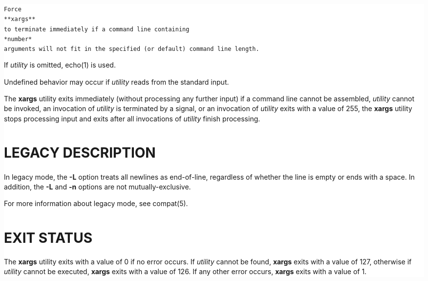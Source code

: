 	Force
	**xargs**
	to terminate immediately if a command line containing
	*number*
	arguments will not fit in the specified (or default) command line length.

If
*utility*
is omitted,
echo(1)
is used.

Undefined behavior may occur if
*utility*
reads from the standard input.

The
**xargs**
utility exits immediately (without processing any further input) if a
command line cannot be assembled,
*utility*
cannot be invoked, an invocation of
*utility*
is terminated by a signal,
or an invocation of
*utility*
exits with a value of 255, the
**xargs**
utility stops processing input and exits after all invocations of
*utility*
finish processing.

# LEGACY DESCRIPTION

In legacy mode, the
**-L**
option treats all newlines as end-of-line, regardless of whether
the line is empty or ends with a space.
In addition, the
**-L**
and
**-n**
options are not mutually-exclusive.

For more information about legacy mode, see
compat(5).

# EXIT STATUS

The
**xargs**
utility exits with a value of 0 if no error occurs.
If
*utility*
cannot be found,
**xargs**
exits with a value of 127, otherwise if
*utility*
cannot be executed,
**xargs**
exits with a value of 126.
If any other error occurs,
**xargs**
exits with a value of 1.